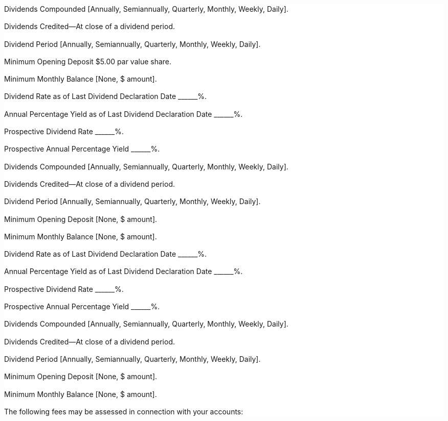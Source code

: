 
Dividends Compounded [Annually, Semiannually, Quarterly, Monthly, Weekly, Daily]. 


Dividends Credited—At close of a dividend period. 


Dividend Period [Annually, Semiannually, Quarterly, Monthly, Weekly, Daily].


Minimum Opening Deposit $5.00 par value share. 


Minimum Monthly Balance [None, $ amount]. 


Dividend Rate as of Last Dividend Declaration Date ______%. 


Annual Percentage Yield as of Last Dividend Declaration Date ______%. 


Prospective Dividend Rate ______%. 


Prospective Annual Percentage Yield ______%. 


Dividends Compounded [Annually, Semiannually, Quarterly, Monthly, Weekly, Daily]. 


Dividends Credited—At close of a dividend period. 


Dividend Period [Annually, Semiannually, Quarterly, Monthly, Weekly, Daily].


Minimum Opening Deposit [None, $ amount]. 


Minimum Monthly Balance [None, $ amount].


Dividend Rate as of Last Dividend Declaration Date ______%. 


Annual Percentage Yield as of Last Dividend Declaration Date ______%. 


Prospective Dividend Rate ______%. 


Prospective Annual Percentage Yield ______%. 


Dividends Compounded [Annually, Semiannually, Quarterly, Monthly, Weekly, Daily]. 


Dividends Credited—At close of a dividend period. 


Dividend Period [Annually, Semiannually, Quarterly, Monthly, Weekly, Daily]. 


Minimum Opening Deposit [None, $ amount]. 


Minimum Monthly Balance [None, $ amount]. 


The following fees may be assessed in connection with your accounts: 

